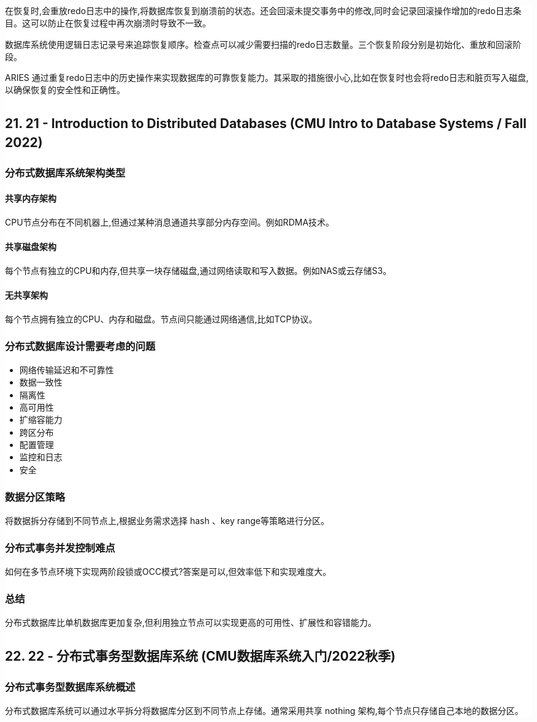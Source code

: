 在恢复时,会重放redo日志中的操作,将数据库恢复到崩溃前的状态。还会回滚未提交事务中的修改,同时会记录回滚操作增加的redo日志条目。这可以防止在恢复过程中再次崩溃时导致不一致。

数据库系统使用逻辑日志记录号来追踪恢复顺序。检查点可以减少需要扫描的redo日志数量。三个恢复阶段分别是初始化、重放和回滚阶段。

ARIES 通过重复redo日志中的历史操作来实现数据库的可靠恢复能力。其采取的措施很小心,比如在恢复时也会将redo日志和脏页写入磁盘,以确保恢复的安全性和正确性。

## 21. 21 - Introduction to Distributed Databases (CMU Intro to Database Systems / Fall 2022)

### 分布式数据库系统架构类型

#### 共享内存架构

CPU节点分布在不同机器上,但通过某种消息通道共享部分内存空间。例如RDMA技术。

#### 共享磁盘架构

每个节点有独立的CPU和内存,但共享一块存储磁盘,通过网络读取和写入数据。例如NAS或云存储S3。

#### 无共享架构

每个节点拥有独立的CPU、内存和磁盘。节点间只能通过网络通信,比如TCP协议。

### 分布式数据库设计需要考虑的问题

- 网络传输延迟和不可靠性
- 数据一致性
- 隔离性
- 高可用性
- 扩缩容能力
- 跨区分布
- 配置管理
- 监控和日志
- 安全

### 数据分区策略

将数据拆分存储到不同节点上,根据业务需求选择 hash 、key range等策略进行分区。

### 分布式事务并发控制难点

如何在多节点环境下实现两阶段锁或OCC模式?答案是可以,但效率低下和实现难度大。

### 总结

分布式数据库比单机数据库更加复杂,但利用独立节点可以实现更高的可用性、扩展性和容错能力。

## 22. 22 - 分布式事务型数据库系统 (CMU数据库系统入门/2022秋季)

### 分布式事务型数据库系统概述

分布式数据库系统可以通过水平拆分将数据库分区到不同节点上存储。通常采用共享 nothing 架构,每个节点只存储自己本地的数据分区。
